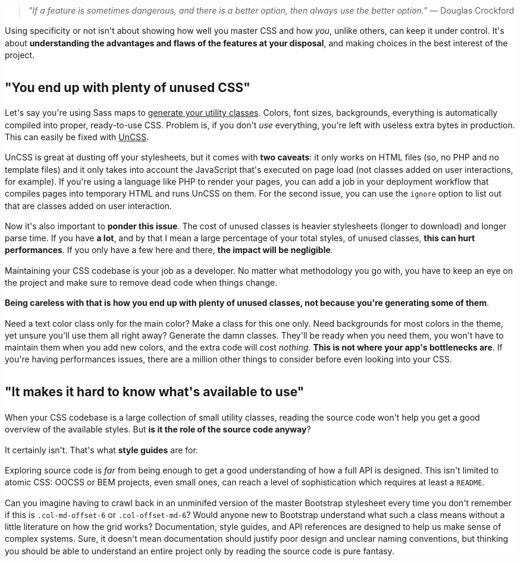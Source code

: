 > *"If a feature is sometimes dangerous, and there is a better option, then always use the better option."* — Douglas Crockford

Using specificity or not isn't about showing how well you master CSS and how *you*, unlike others, can keep it under control. It's about **understanding the advantages and flaws of the features at your disposal**, and making choices in the best interest of the project.

## "You end up with plenty of unused CSS"

Let's say you're using Sass maps to [generate your utility classes][frontstuff:sass-maps]. Colors, font sizes, backgrounds, everything is automatically compiled into proper, ready-to-use CSS. Problem is, if you don't *use* everything, you're left with useless extra bytes in production. This can easily be fixed with [UnCSS][github:uncss].

UnCSS is great at dusting off your stylesheets, but it comes with **two caveats**: it only works on HTML files (so, no PHP and no template files) and it only takes into account the JavaScript that's executed on page load (not classes added on user interactions, for example). If you're using a language like PHP to render your pages, you can add a job in your deployment workflow that compiles pages into temporary HTML and runs UnCSS on them. For the second issue, you can use the `ignore` option to list out that are classes added on user interaction.

Now it's also important to **ponder this issue**. The cost of unused classes is heavier stylesheets (longer to download) and longer parse time. If you have **a lot**, and by that I mean a large percentage of your total styles, of unused classes, **this can hurt performances**. If you only have a few here and there, **the impact will be negligible**.

Maintaining your CSS codebase is your job as a developer. No matter what methodology you go with, you have to keep an eye on the project and make sure to remove dead code when things change. 

**Being careless with that is how you end up with plenty of unused classes, not because you're generating some of them**. 

Need a text color class only for the main color? Make a class for this one only. Need backgrounds for most colors in the theme, yet unsure you'll use them all right away? Generate the damn classes. They'll be ready when you need them, you won't have to maintain them when you add new colors, and the extra code will cost *nothing*. **This is not where your app's bottlenecks are**. If you're having performances issues, there are a million other things to consider before even looking into your CSS.

## "It makes it hard to know what's available to use"

When your CSS codebase is a large collection of small utility classes, reading the source code won't help you get a good overview of the available styles. But **is it the role of the source code anyway**?

It certainly isn't. That's what **style guides** are for.

Exploring source code is *far* from being enough to get a good understanding of how a full API is designed. This isn't limited to atomic CSS: OOCSS or BEM projects, even small ones, can reach a level of sophistication which requires at least a `README`. 

Can you imagine having to crawl back in an unminifed version of the master Bootstrap stylesheet every time you don't remember if this is `.col-md-offset-6` or `.col-offset-md-6`? Would anyone new to Bootstrap understand what such a class means without a little literature on how the grid works? Documentation, style guides, and API references are designed to help us make sense of complex systems. Sure, it doesn't mean documentation should justify poor design and unclear naming conventions, but thinking you should be able to understand an entire project only by reading the source code is pure fantasy.


[wiki:design-patterns]: https://en.wikipedia.org/wiki/Design_Patterns
[jon-gold:functional-css]: http://jon.gold/2015/07/functional-css
[zeldman:kiss-my-classname]: http://www.zeldman.com/2017/01/03/kiss-my-classname
[css-tricks:atomic-css]: https://css-tricks.com/growing-popularity-atomic-css/
[adam-wathan:utility-classes]: https://adamwathan.me/css-utility-classes-and-separation-of-concerns
[vuejs:separation-of-concerns]: https://vuejs.org/v2/guide/single-file-components.html#What-About-Separation-of-Concerns
[gzip:algorithm]: http://www.gzip.org/algorithm.txt
[wikic2:premature-abstraction]: http://wiki.c2.com/?PrematureAbstraction
[wiki:dry]: https://en.wikipedia.org/wiki/Don%27t_repeat_yourself
[cssguidelines:specificity]: https://cssguidelin.es/#specificity
[xfive:itcss]: https://www.xfive.co/blog/itcss-scalable-maintainable-css-architecture
[frontstuff:sass-maps]: http://frontstuff.io/generate-all-your-utility-classes-with-sass-maps
[github:uncss]: https://github.com/giakki/uncss
[kss]: http://warpspire.com/kss/syntax
[css-tricks:documenting-css]: https://css-tricks.com/options-programmatically-documenting-css
[jsfiddle:hurmktbz]: https://jsfiddle.net/hurmktbz
[css-tricks:utility-first-libraries]: https://css-tricks.com/need-css-utility-library/